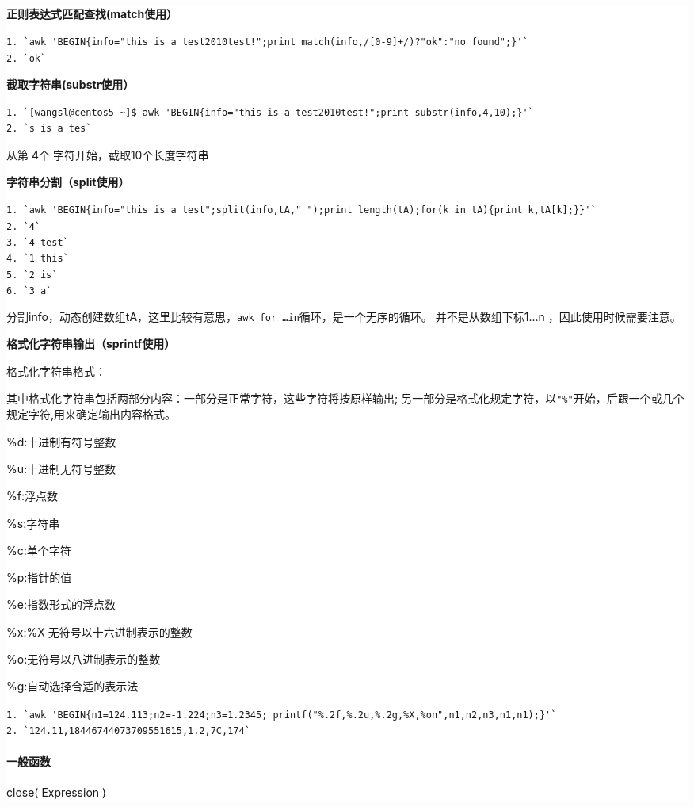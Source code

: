 **正则表达式匹配查找(match使用）**

```
1. `awk 'BEGIN{info="this is a test2010test!";print match(info,/[0-9]+/)?"ok":"no found";}'`
2. `ok`
```
**截取字符串(substr使用）**

```
1. `[wangsl@centos5 ~]$ awk 'BEGIN{info="this is a test2010test!";print substr(info,4,10);}'`
2. `s is a tes`
```
从第 4个 字符开始，截取10个长度字符串

**字符串分割（split使用）**

```
1. `awk 'BEGIN{info="this is a test";split(info,tA," ");print length(tA);for(k in tA){print k,tA[k];}}'`
2. `4`
3. `4 test`
4. `1 this`
5. `2 is`
6. `3 a`
```
分割info，动态创建数组tA，这里比较有意思，`awk for …in`循环，是一个无序的循环。 并不是从数组下标1…n ，因此使用时候需要注意。

**格式化字符串输出（sprintf使用）**

格式化字符串格式：

其中格式化字符串包括两部分内容：一部分是正常字符，这些字符将按原样输出; 另一部分是格式化规定字符，以`"%"`开始，后跟一个或几个规定字符,用来确定输出内容格式。


%d:十进制有符号整数

%u:十进制无符号整数

%f:浮点数

%s:字符串

%c:单个字符

%p:指针的值

%e:指数形式的浮点数

%x:%X 无符号以十六进制表示的整数

%o:无符号以八进制表示的整数

%g:自动选择合适的表示法

```
1. `awk 'BEGIN{n1=124.113;n2=-1.224;n3=1.2345; printf("%.2f,%.2u,%.2g,%X,%on",n1,n2,n3,n1,n1);}'`
2. `124.11,18446744073709551615,1.2,7C,174`
```
#### 一般函数

close( Expression )
